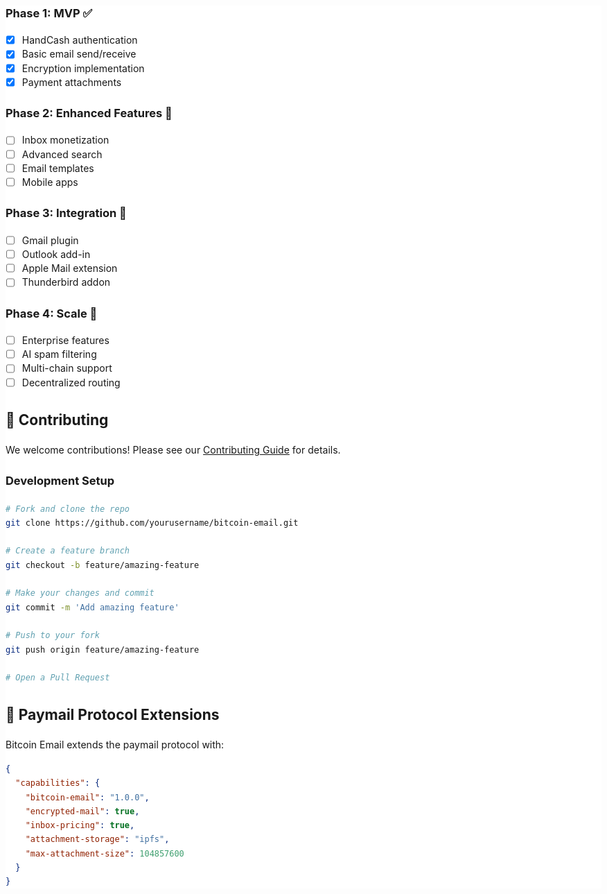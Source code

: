 ### Phase 1: MVP ✅
- [x] HandCash authentication
- [x] Basic email send/receive
- [x] Encryption implementation
- [x] Payment attachments

### Phase 2: Enhanced Features 🚧
- [ ] Inbox monetization
- [ ] Advanced search
- [ ] Email templates
- [ ] Mobile apps

### Phase 3: Integration 📅
- [ ] Gmail plugin
- [ ] Outlook add-in
- [ ] Apple Mail extension
- [ ] Thunderbird addon

### Phase 4: Scale 🔮
- [ ] Enterprise features
- [ ] AI spam filtering
- [ ] Multi-chain support
- [ ] Decentralized routing

## 🤝 Contributing

We welcome contributions! Please see our [Contributing Guide](CONTRIBUTING.md) for details.

### Development Setup
```bash
# Fork and clone the repo
git clone https://github.com/yourusername/bitcoin-email.git

# Create a feature branch
git checkout -b feature/amazing-feature

# Make your changes and commit
git commit -m 'Add amazing feature'

# Push to your fork
git push origin feature/amazing-feature

# Open a Pull Request
```

## 📜 Paymail Protocol Extensions

Bitcoin Email extends the paymail protocol with:

```json
{
  "capabilities": {
    "bitcoin-email": "1.0.0",
    "encrypted-mail": true,
    "inbox-pricing": true,
    "attachment-storage": "ipfs",
    "max-attachment-size": 104857600
  }
}
```
